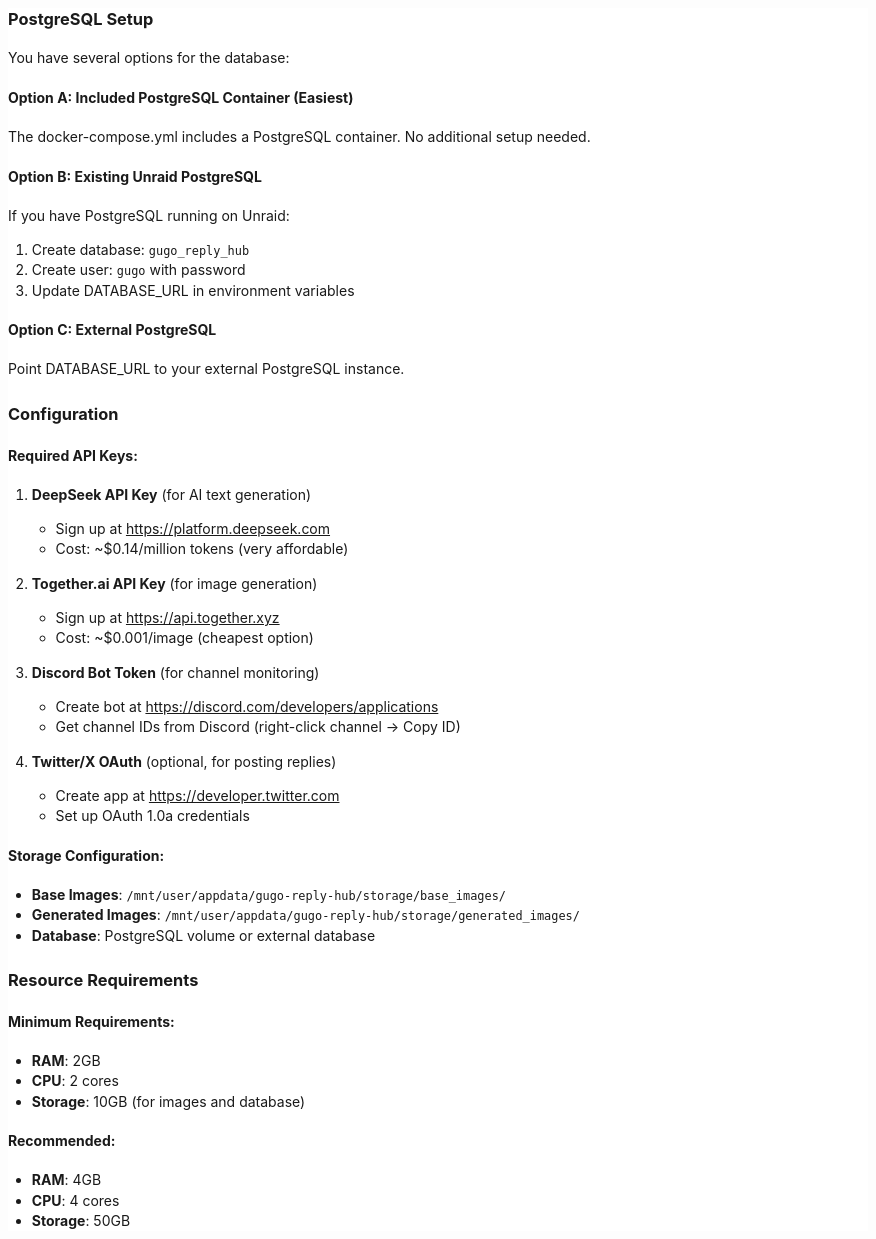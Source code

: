 ### PostgreSQL Setup

You have several options for the database:

#### Option A: Included PostgreSQL Container (Easiest)
The docker-compose.yml includes a PostgreSQL container. No additional setup needed.

#### Option B: Existing Unraid PostgreSQL
If you have PostgreSQL running on Unraid:
1. Create database: `gugo_reply_hub`
2. Create user: `gugo` with password
3. Update DATABASE_URL in environment variables

#### Option C: External PostgreSQL
Point DATABASE_URL to your external PostgreSQL instance.

### Configuration

#### Required API Keys:
1. **DeepSeek API Key** (for AI text generation)
   - Sign up at https://platform.deepseek.com
   - Cost: ~$0.14/million tokens (very affordable)

2. **Together.ai API Key** (for image generation)
   - Sign up at https://api.together.xyz
   - Cost: ~$0.001/image (cheapest option)

3. **Discord Bot Token** (for channel monitoring)
   - Create bot at https://discord.com/developers/applications
   - Get channel IDs from Discord (right-click channel → Copy ID)

4. **Twitter/X OAuth** (optional, for posting replies)
   - Create app at https://developer.twitter.com
   - Set up OAuth 1.0a credentials

#### Storage Configuration:
- **Base Images**: `/mnt/user/appdata/gugo-reply-hub/storage/base_images/`
- **Generated Images**: `/mnt/user/appdata/gugo-reply-hub/storage/generated_images/`
- **Database**: PostgreSQL volume or external database

### Resource Requirements

#### Minimum Requirements:
- **RAM**: 2GB
- **CPU**: 2 cores
- **Storage**: 10GB (for images and database)

#### Recommended:
- **RAM**: 4GB
- **CPU**: 4 cores
- **Storage**: 50GB
